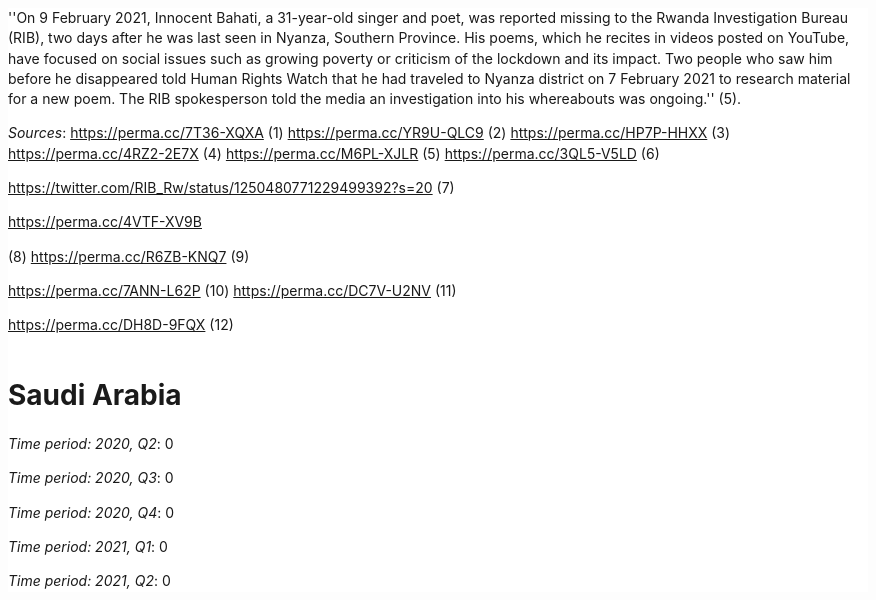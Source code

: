 ''On 9 February 2021, Innocent Bahati, a 31-year-old singer and poet, was reported missing to the Rwanda Investigation Bureau (RIB), two days after he was last seen in Nyanza, Southern Province. His poems, which he recites in videos posted on YouTube, have focused on social issues such as growing poverty or criticism of the lockdown and its impact. Two people who saw him before he disappeared told Human Rights Watch that he had traveled to Nyanza district on 7 February 2021 to research material for a new poem. The RIB spokesperson told the media an investigation into his whereabouts was ongoing.'' (5). 

*Sources*:
 https://perma.cc/7T36-XQXA
(1)
https://perma.cc/YR9U-QLC9
(2)
https://perma.cc/HP7P-HHXX
(3)
https://perma.cc/4RZ2-2E7X
(4)
https://perma.cc/M6PL-XJLR
(5)
https://perma.cc/3QL5-V5LD
(6)

https://twitter.com/RIB_Rw/status/1250480771229499392?s=20
(7)

https://perma.cc/4VTF-XV9B

(8)
https://perma.cc/R6ZB-KNQ7
(9)

https://perma.cc/7ANN-L62P
(10)
https://perma.cc/DC7V-U2NV
(11)

https://perma.cc/DH8D-9FQX
(12)



# Saudi Arabia 
*Time period: 2020, Q2*: 0

 
*Time period: 2020, Q3*: 0

 
*Time period: 2020, Q4*: 0

 
*Time period: 2021, Q1*: 0

 
*Time period: 2021, Q2*: 0

 
